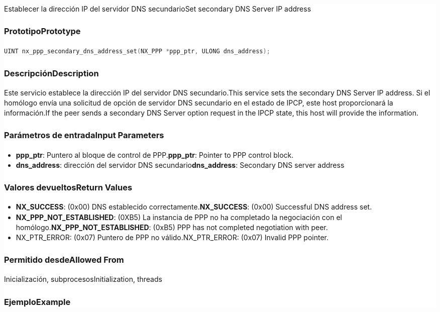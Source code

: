 <span data-ttu-id="2a261-282">Establecer la dirección IP del servidor DNS secundario</span><span class="sxs-lookup"><span data-stu-id="2a261-282">Set secondary DNS Server IP address</span></span>

### <a name="prototype"></a><span data-ttu-id="2a261-283">Prototipo</span><span class="sxs-lookup"><span data-stu-id="2a261-283">Prototype</span></span>

```c
UINT nx_ppp_secondary_dns_address_set(NX_PPP *ppp_ptr, ULONG dns_address);
```

### <a name="description"></a><span data-ttu-id="2a261-284">Descripción</span><span class="sxs-lookup"><span data-stu-id="2a261-284">Description</span></span>

<span data-ttu-id="2a261-285">Este servicio establece la dirección IP del servidor DNS secundario.</span><span class="sxs-lookup"><span data-stu-id="2a261-285">This service sets the secondary DNS Server IP address.</span></span> <span data-ttu-id="2a261-286">Si el homólogo envía una solicitud de opción de servidor DNS secundario en el estado de IPCP, este host proporcionará la información.</span><span class="sxs-lookup"><span data-stu-id="2a261-286">If the peer sends a secondary DNS Server option request in the IPCP state, this host will provide the information.</span></span>

### <a name="input-parameters"></a><span data-ttu-id="2a261-287">Parámetros de entrada</span><span class="sxs-lookup"><span data-stu-id="2a261-287">Input Parameters</span></span>

- <span data-ttu-id="2a261-288">**ppp_ptr**: Puntero al bloque de control de PPP.</span><span class="sxs-lookup"><span data-stu-id="2a261-288">**ppp_ptr**: Pointer to PPP control block.</span></span>
- <span data-ttu-id="2a261-289">**dns_address**: dirección del servidor DNS secundario</span><span class="sxs-lookup"><span data-stu-id="2a261-289">**dns_address**: Secondary DNS server address</span></span>

### <a name="return-values"></a><span data-ttu-id="2a261-290">Valores devueltos</span><span class="sxs-lookup"><span data-stu-id="2a261-290">Return Values</span></span>

- <span data-ttu-id="2a261-291">**NX_SUCCESS**: (0x00) DNS establecido correctamente.</span><span class="sxs-lookup"><span data-stu-id="2a261-291">**NX_SUCCESS**: (0x00) Successful DNS address set.</span></span> 
- <span data-ttu-id="2a261-292">**NX_PPP_NOT_ESTABLISHED**: (0XB5) La instancia de PPP no ha completado la negociación con el homólogo.</span><span class="sxs-lookup"><span data-stu-id="2a261-292">**NX_PPP_NOT_ESTABLISHED**: (0xB5) PPP has not completed negotiation with peer.</span></span>
- <span data-ttu-id="2a261-293">NX_PTR_ERROR: (0x07) Puntero de PPP no válido.</span><span class="sxs-lookup"><span data-stu-id="2a261-293">NX_PTR_ERROR: (0x07) Invalid PPP pointer.</span></span>

### <a name="allowed-from"></a><span data-ttu-id="2a261-294">Permitido desde</span><span class="sxs-lookup"><span data-stu-id="2a261-294">Allowed From</span></span>

<span data-ttu-id="2a261-295">Inicialización, subprocesos</span><span class="sxs-lookup"><span data-stu-id="2a261-295">Initialization, threads</span></span>

### <a name="example"></a><span data-ttu-id="2a261-296">Ejemplo</span><span class="sxs-lookup"><span data-stu-id="2a261-296">Example</span></span>
